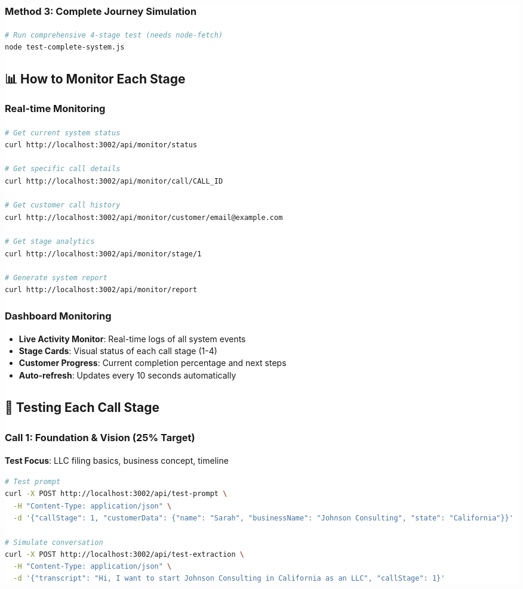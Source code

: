 ### Method 3: Complete Journey Simulation
```bash
# Run comprehensive 4-stage test (needs node-fetch)
node test-complete-system.js
```

## 📊 How to Monitor Each Stage

### Real-time Monitoring
```bash
# Get current system status
curl http://localhost:3002/api/monitor/status

# Get specific call details
curl http://localhost:3002/api/monitor/call/CALL_ID

# Get customer call history
curl http://localhost:3002/api/monitor/customer/email@example.com

# Get stage analytics
curl http://localhost:3002/api/monitor/stage/1

# Generate system report
curl http://localhost:3002/api/monitor/report
```

### Dashboard Monitoring
- **Live Activity Monitor**: Real-time logs of all system events
- **Stage Cards**: Visual status of each call stage (1-4)
- **Customer Progress**: Current completion percentage and next steps
- **Auto-refresh**: Updates every 10 seconds automatically

## 🎯 Testing Each Call Stage

### Call 1: Foundation & Vision (25% Target)
**Test Focus**: LLC filing basics, business concept, timeline
```bash
# Test prompt
curl -X POST http://localhost:3002/api/test-prompt \
  -H "Content-Type: application/json" \
  -d '{"callStage": 1, "customerData": {"name": "Sarah", "businessName": "Johnson Consulting", "state": "California"}}'

# Simulate conversation
curl -X POST http://localhost:3002/api/test-extraction \
  -H "Content-Type: application/json" \
  -d '{"transcript": "Hi, I want to start Johnson Consulting in California as an LLC", "callStage": 1}'
```
